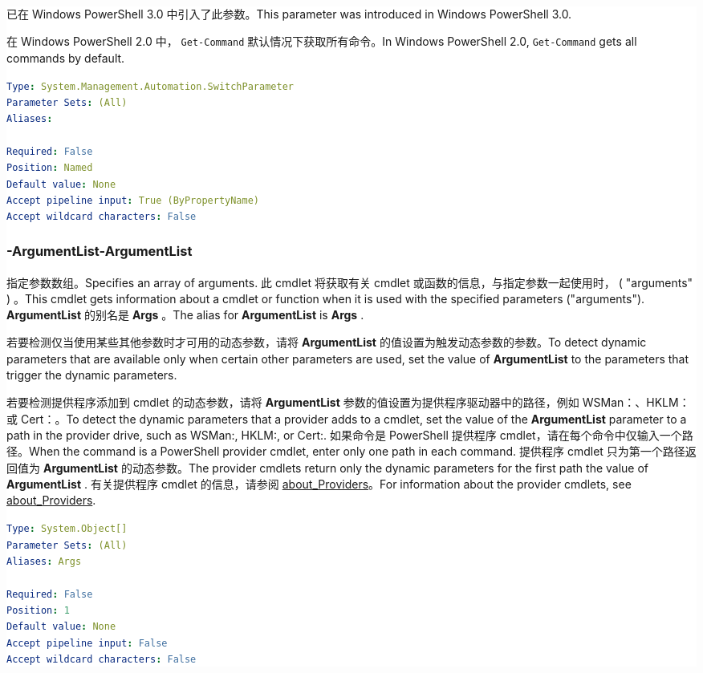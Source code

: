 <span data-ttu-id="d42b6-194">已在 Windows PowerShell 3.0 中引入了此参数。</span><span class="sxs-lookup"><span data-stu-id="d42b6-194">This parameter was introduced in Windows PowerShell 3.0.</span></span>

<span data-ttu-id="d42b6-195">在 Windows PowerShell 2.0 中， `Get-Command` 默认情况下获取所有命令。</span><span class="sxs-lookup"><span data-stu-id="d42b6-195">In Windows PowerShell 2.0, `Get-Command` gets all commands by default.</span></span>

```yaml
Type: System.Management.Automation.SwitchParameter
Parameter Sets: (All)
Aliases:

Required: False
Position: Named
Default value: None
Accept pipeline input: True (ByPropertyName)
Accept wildcard characters: False
```

### <span data-ttu-id="d42b6-196">-ArgumentList</span><span class="sxs-lookup"><span data-stu-id="d42b6-196">-ArgumentList</span></span>

<span data-ttu-id="d42b6-197">指定参数数组。</span><span class="sxs-lookup"><span data-stu-id="d42b6-197">Specifies an array of arguments.</span></span> <span data-ttu-id="d42b6-198">此 cmdlet 将获取有关 cmdlet 或函数的信息，与指定参数一起使用时， ( "arguments" ) 。</span><span class="sxs-lookup"><span data-stu-id="d42b6-198">This cmdlet gets information about a cmdlet or function when it is used with the specified parameters ("arguments").</span></span> <span data-ttu-id="d42b6-199">**ArgumentList** 的别名是 **Args** 。</span><span class="sxs-lookup"><span data-stu-id="d42b6-199">The alias for **ArgumentList** is **Args** .</span></span>

<span data-ttu-id="d42b6-200">若要检测仅当使用某些其他参数时才可用的动态参数，请将 **ArgumentList** 的值设置为触发动态参数的参数。</span><span class="sxs-lookup"><span data-stu-id="d42b6-200">To detect dynamic parameters that are available only when certain other parameters are used, set the value of **ArgumentList** to the parameters that trigger the dynamic parameters.</span></span>

<span data-ttu-id="d42b6-201">若要检测提供程序添加到 cmdlet 的动态参数，请将 **ArgumentList** 参数的值设置为提供程序驱动器中的路径，例如 WSMan：、HKLM：或 Cert：。</span><span class="sxs-lookup"><span data-stu-id="d42b6-201">To detect the dynamic parameters that a provider adds to a cmdlet, set the value of the **ArgumentList** parameter to a path in the provider drive, such as WSMan:, HKLM:, or Cert:.</span></span> <span data-ttu-id="d42b6-202">如果命令是 PowerShell 提供程序 cmdlet，请在每个命令中仅输入一个路径。</span><span class="sxs-lookup"><span data-stu-id="d42b6-202">When the command is a PowerShell provider cmdlet, enter only one path in each command.</span></span> <span data-ttu-id="d42b6-203">提供程序 cmdlet 只为第一个路径返回值为 **ArgumentList** 的动态参数。</span><span class="sxs-lookup"><span data-stu-id="d42b6-203">The provider cmdlets return only the dynamic parameters for the first path the value of **ArgumentList** .</span></span> <span data-ttu-id="d42b6-204">有关提供程序 cmdlet 的信息，请参阅 [about_Providers](About/about_Providers.md)。</span><span class="sxs-lookup"><span data-stu-id="d42b6-204">For information about the provider cmdlets, see [about_Providers](About/about_Providers.md).</span></span>

```yaml
Type: System.Object[]
Parameter Sets: (All)
Aliases: Args

Required: False
Position: 1
Default value: None
Accept pipeline input: False
Accept wildcard characters: False
```
